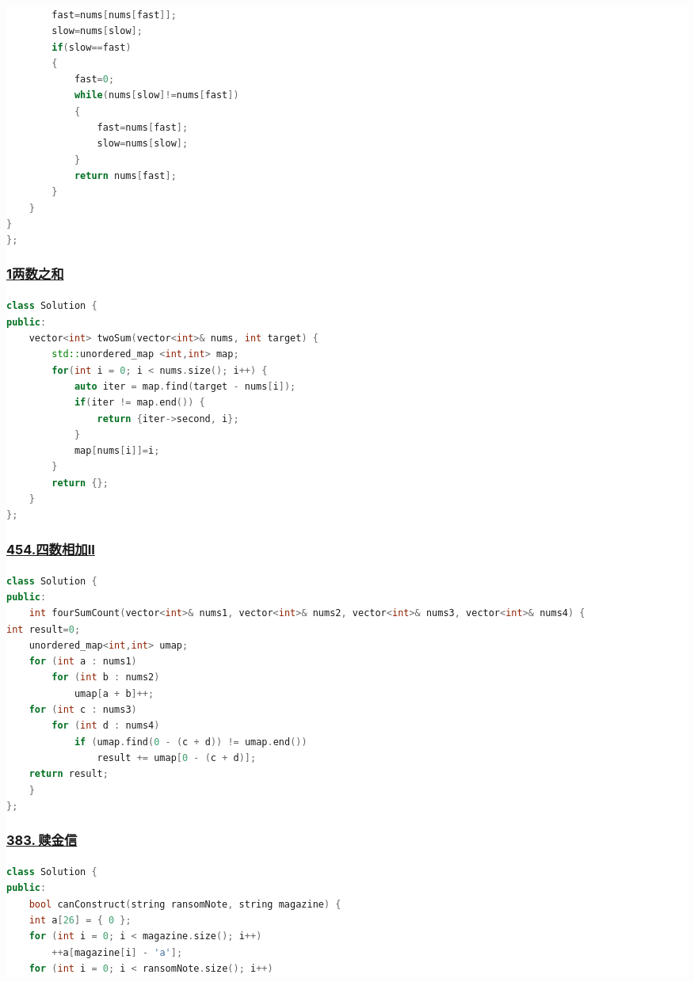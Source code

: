 ```c++
		fast=nums[nums[fast]];
		slow=nums[slow];
		if(slow==fast)
		{
			fast=0;
			while(nums[slow]!=nums[fast])
			{
				fast=nums[fast];
				slow=nums[slow];
			}
			return nums[fast];
		}
	}
}
};
```
### [1两数之和](https://leetcode-cn.com/problems/two-sum/)
```c++
class Solution {
public:
    vector<int> twoSum(vector<int>& nums, int target) {
        std::unordered_map <int,int> map;
        for(int i = 0; i < nums.size(); i++) {
            auto iter = map.find(target - nums[i]);
            if(iter != map.end()) {
                return {iter->second, i};
            }
            map[nums[i]]=i;
        }
        return {};
    }
};
```
### [454.四数相加II](https://leetcode-cn.com/problems/4sum-ii/)
```c++
class Solution {
public:
    int fourSumCount(vector<int>& nums1, vector<int>& nums2, vector<int>& nums3, vector<int>& nums4) {
int result=0;
	unordered_map<int,int> umap;
	for (int a : nums1)
		for (int b : nums2)
			umap[a + b]++;
	for (int c : nums3)
		for (int d : nums4)
			if (umap.find(0 - (c + d)) != umap.end())
				result += umap[0 - (c + d)];
	return result;
    }
};
```
### [383. 赎金信](https://leetcode-cn.com/problems/ransom-note/)
```c++
class Solution {
public:
    bool canConstruct(string ransomNote, string magazine) {
    int a[26] = { 0 };
	for (int i = 0; i < magazine.size(); i++)
		++a[magazine[i] - 'a'];
	for (int i = 0; i < ransomNote.size(); i++)
```